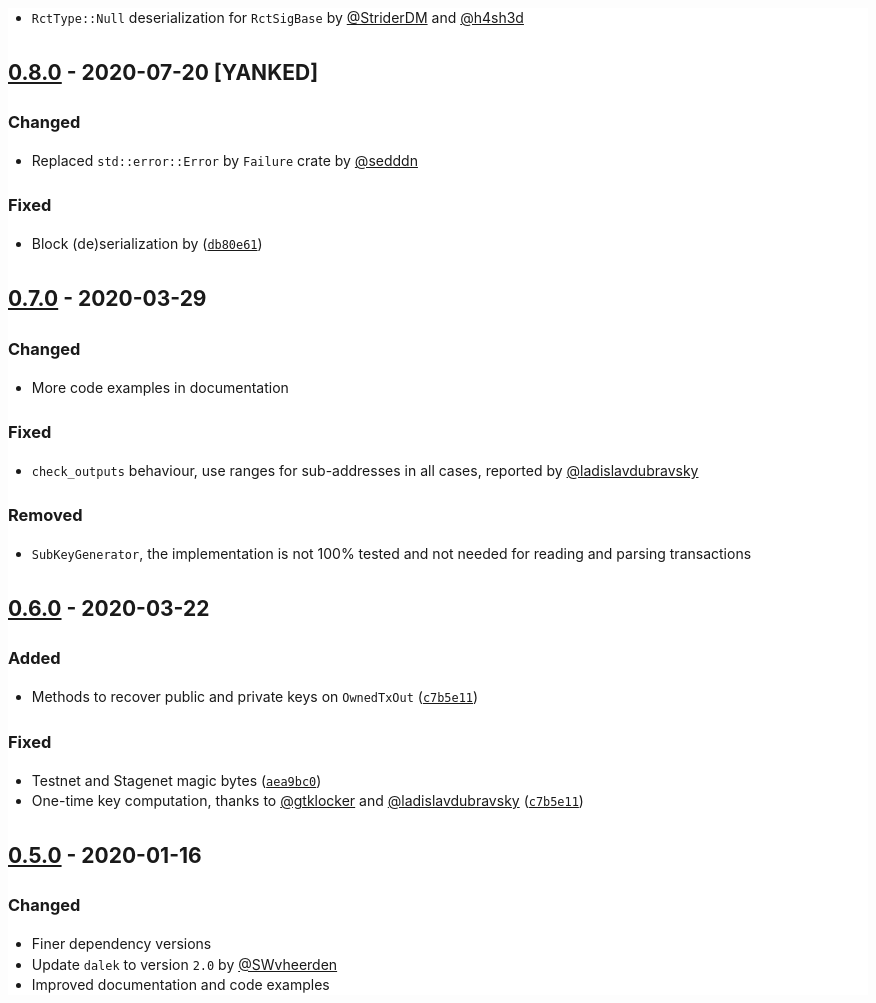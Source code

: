 - `RctType::Null` deserialization for `RctSigBase` by [@StriderDM](https://github.com/StriderDM) and [@h4sh3d](https://github.com/h4sh3d)

## [0.8.0] - 2020-07-20 [YANKED]

### Changed

- Replaced `std::error::Error` by `Failure` crate by [@sedddn](https://github.com/sedddn)

### Fixed

- Block (de)serialization by ([`db80e61`](https://github.com/monero-rs/monero-rs/commit/db80e61443b430e6da48d0e24f6afd0ef74b79ae))

## [0.7.0] - 2020-03-29

### Changed

- More code examples in documentation

### Fixed

- `check_outputs` behaviour, use ranges for sub-addresses in all cases, reported by [@ladislavdubravsky](https://github.com/ladislavdubravsky)

### Removed

- `SubKeyGenerator`, the implementation is not 100% tested and not needed for reading and parsing transactions

## [0.6.0] - 2020-03-22

### Added

- Methods to recover public and private keys on `OwnedTxOut` ([`c7b5e11`](https://github.com/monero-rs/monero-rs/commit/c7b5e11a0b6ec4c6fecde8e2c4628d9b894edd5b))

### Fixed

- Testnet and Stagenet magic bytes ([`aea9bc0`](https://github.com/monero-rs/monero-rs/commit/aea9bc0f5edd5981544e67b98c6f4211b7958eff))
- One-time key computation, thanks to [@gtklocker](https://github.com/gtklocker) and [@ladislavdubravsky](https://github.com/ladislavdubravsky) ([`c7b5e11`](https://github.com/monero-rs/monero-rs/commit/c7b5e11a0b6ec4c6fecde8e2c4628d9b894edd5b))

## [0.5.0] - 2020-01-16

### Changed

- Finer dependency versions
- Update `dalek` to version `2.0` by [@SWvheerden](https://github.com/SWvheerden)
- Improved documentation and code examples


[Unreleased]: https://github.com/monero-rs/monero-rs/compare/v0.19.0...HEAD
[0.19.0]: https://github.com/monero-rs/monero-rs/compare/v0.18.2...v0.19.0
[0.18.2]: https://github.com/monero-rs/monero-rs/compare/v0.18.1...v0.18.2
[0.18.1]: https://github.com/monero-rs/monero-rs/compare/v0.18.0...v0.18.1
[0.18.0]: https://github.com/monero-rs/monero-rs/compare/v0.17.2...v0.18.0
[0.17.3]: https://github.com/monero-rs/monero-rs/compare/v0.17.2...v0.17.3
[0.17.2]: https://github.com/monero-rs/monero-rs/compare/v0.17.1...v0.17.2
[0.17.1]: https://github.com/monero-rs/monero-rs/compare/v0.17.0...v0.17.1
[0.17.0]: https://github.com/monero-rs/monero-rs/compare/v0.16.0...v0.17.0
[0.16.0]: https://github.com/monero-rs/monero-rs/compare/v0.15.0...v0.16.0
[0.15.0]: https://github.com/monero-rs/monero-rs/compare/v0.14.0...v0.15.0
[0.14.0]: https://github.com/monero-rs/monero-rs/compare/v0.13.0...v0.14.0
[0.13.0]: https://github.com/monero-rs/monero-rs/compare/v0.12.0...v0.13.0
[0.12.0]: https://github.com/monero-rs/monero-rs/compare/v0.11.2...v0.12.0
[0.11.2]: https://github.com/monero-rs/monero-rs/compare/v0.11.1...v0.11.2
[0.11.1]: https://github.com/monero-rs/monero-rs/compare/v0.11.0...v0.11.1
[0.11.0]: https://github.com/monero-rs/monero-rs/compare/v0.10.0...v0.11.0
[0.10.0]: https://github.com/monero-rs/monero-rs/compare/v0.9.1...v0.10.0
[0.9.1]: https://github.com/monero-rs/monero-rs/compare/v0.9.0...v0.9.1
[0.9.0]: https://github.com/monero-rs/monero-rs/compare/v0.8.1...v0.9.0
[0.8.1]: https://github.com/monero-rs/monero-rs/compare/v0.8.0...v0.8.1
[0.8.0]: https://github.com/monero-rs/monero-rs/compare/v0.7.0...v0.8.0
[0.7.0]: https://github.com/monero-rs/monero-rs/compare/v0.6.0...v0.7.0
[0.6.0]: https://github.com/monero-rs/monero-rs/compare/v0.5.0...v0.6.0
[0.5.0]: https://github.com/monero-rs/monero-rs/compare/v0.4.0...v0.5.0
[0.4.0]: https://github.com/monero-rs/monero-rs/compare/v0.3.0...v0.4.0
[0.3.0]: https://github.com/monero-rs/monero-rs/compare/v0.2.0...v0.3.0
[0.2.0]: https://github.com/monero-rs/monero-rs/compare/v0.1.0...v0.2.0
[0.1.0]: https://github.com/monero-rs/monero-rs/releases/tag/v0.1.0